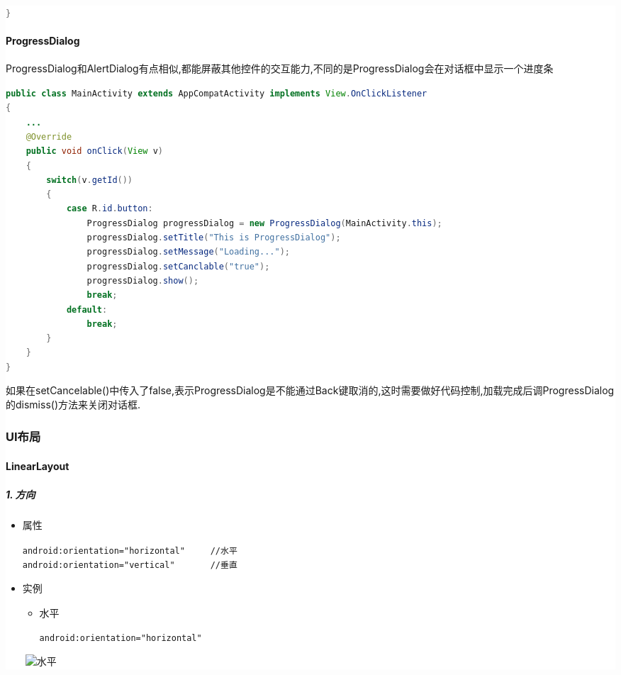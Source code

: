 ```java
}
```

#### ProgressDialog

ProgressDialog和AlertDialog有点相似,都能屏蔽其他控件的交互能力,不同的是ProgressDialog会在对话框中显示一个进度条

```java
public class MainActivity extends AppCompatActivity implements View.OnClickListener
{
    ...
    @Override
    public void onClick(View v)
    {
        switch(v.getId())
        {
            case R.id.button:
                ProgressDialog progressDialog = new ProgressDialog(MainActivity.this);
                progressDialog.setTitle("This is ProgressDialog");
                progressDialog.setMessage("Loading...");
                progressDialog.setCanclable("true");
                progressDialog.show();
                break;
            default:
                break;
        }
    }
}
```

如果在setCancelable()中传入了false,表示ProgressDialog是不能通过Back键取消的,这时需要做好代码控制,加载完成后调ProgressDialog的dismiss()方法来关闭对话框.

### UI布局

#### LinearLayout

##### 1. 方向

- 属性

  ``` xml
  android:orientation="horizontal"     //水平
  android:orientation="vertical"       //垂直
  ```

- 实例

  - 水平

    ```xml
    android:orientation="horizontal"
    ```
   ​
    ![水平](https://upload-images.jianshu.io/upload_images/5516419-eae5a492683a65c3.png?imageMogr2/auto-orient/strip%7CimageView2/2/w/473/format/webp)
